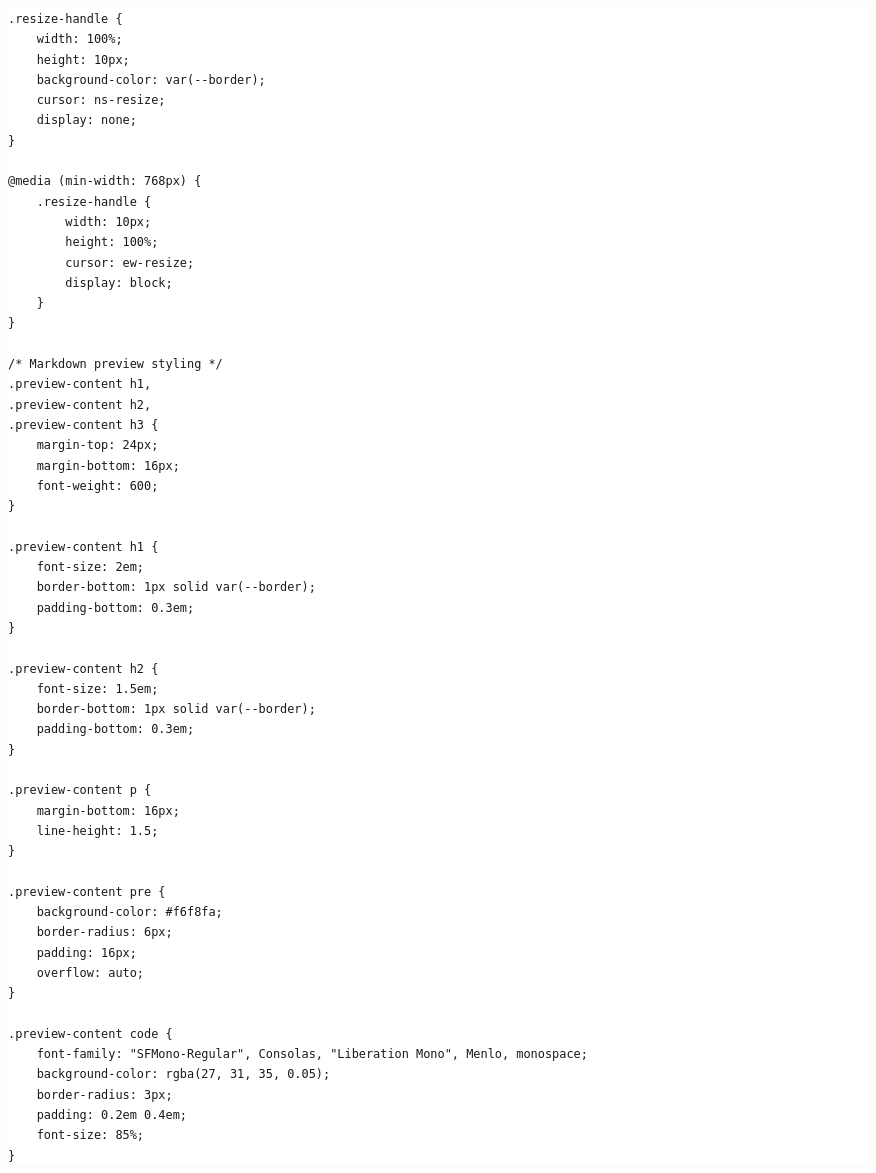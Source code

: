     .resize-handle {
        width: 100%;
        height: 10px;
        background-color: var(--border);
        cursor: ns-resize;
        display: none;
    }

    @media (min-width: 768px) {
        .resize-handle {
            width: 10px;
            height: 100%;
            cursor: ew-resize;
            display: block;
        }
    }

    /* Markdown preview styling */
    .preview-content h1,
    .preview-content h2,
    .preview-content h3 {
        margin-top: 24px;
        margin-bottom: 16px;
        font-weight: 600;
    }

    .preview-content h1 {
        font-size: 2em;
        border-bottom: 1px solid var(--border);
        padding-bottom: 0.3em;
    }

    .preview-content h2 {
        font-size: 1.5em;
        border-bottom: 1px solid var(--border);
        padding-bottom: 0.3em;
    }

    .preview-content p {
        margin-bottom: 16px;
        line-height: 1.5;
    }

    .preview-content pre {
        background-color: #f6f8fa;
        border-radius: 6px;
        padding: 16px;
        overflow: auto;
    }

    .preview-content code {
        font-family: "SFMono-Regular", Consolas, "Liberation Mono", Menlo, monospace;
        background-color: rgba(27, 31, 35, 0.05);
        border-radius: 3px;
        padding: 0.2em 0.4em;
        font-size: 85%;
    }

